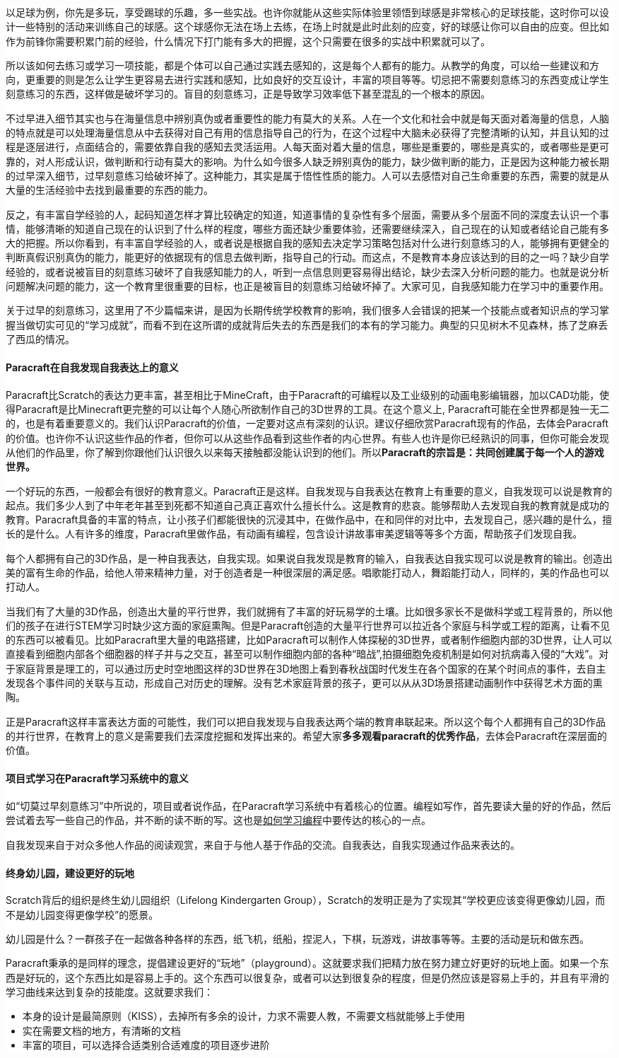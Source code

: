 以足球为例，你先是多玩，享受踢球的乐趣，多一些实战。也许你就能从这些实际体验里领悟到球感是非常核心的足球技能，这时你可以设计一些特别的活动来训练自己的球感。这个球感你无法在场上去练，在场上时就是此时此刻的应变，好的球感让你可以自由的应变。但比如作为前锋你需要积累门前的经验，什么情况下打门能有多大的把握，这个只需要在很多的实战中积累就可以了。

所以该如何去练习或学习一项技能，都是个体可以自己通过实践去感知的，这是每个人都有的能力。从教学的角度，可以给一些建议和方向，更重要的则是怎么让学生更容易去进行实践和感知，比如良好的交互设计，丰富的项目等等。切忌把不需要刻意练习的东西变成让学生刻意练习的东西，这样做是破坏学习的。盲目的刻意练习，正是导致学习效率低下甚至混乱的一个根本的原因。

不过早进入细节其实也与在海量信息中辨别真伪或者重要性的能力有莫大的关系。人在一个文化和社会中就是每天面对着海量的信息，人脑的特点就是可以处理海量信息从中去获得对自己有用的信息指导自己的行为，在这个过程中大脑未必获得了完整清晰的认知，并且认知的过程是逐层进行，点面结合的，需要依靠自我的感知去灵活运用。人每天面对着大量的信息，哪些是重要的，哪些是真实的，或者哪些是更可靠的，对人形成认识，做判断和行动有莫大的影响。为什么如今很多人缺乏辨别真伪的能力，缺少做判断的能力，正是因为这种能力被长期的过早深入细节，过早刻意练习给破坏掉了。这种能力，其实是属于悟性性质的能力。人可以去感悟对自己生命重要的东西，需要的就是从大量的生活经验中去找到最重要的东西的能力。

反之，有丰富自学经验的人，起码知道怎样才算比较确定的知道，知道事情的复杂性有多个层面，需要从多个层面不同的深度去认识一个事情，能够清晰的知道自己现在的认识到了什么样的程度，哪些方面还缺少重要体验，还需要继续深入，自己现在的认知或者结论自己能有多大的把握。所以你看到，有丰富自学经验的人，或者说是根据自我的感知去决定学习策略包括对什么进行刻意练习的人，能够拥有更健全的判断真假识别真伪的能力，能更好的依据现有的信息去做判断，指导自己的行动。而这点，不是教育本身应该达到的目的之一吗？缺少自学经验的，或者说被盲目的刻意练习破坏了自我感知能力的人，听到一点信息则更容易得出结论，缺少去深入分析问题的能力。也就是说分析问题解决问题的能力，这一个教育里很重要的目标，也正是被盲目的刻意练习给破坏掉了。大家可见，自我感知能力在学习中的重要作用。

关于过早的刻意练习，这里用了不少篇幅来讲，是因为长期传统学校教育的影响，我们很多人会错误的把某一个技能点或者知识点的学习掌握当做切实可见的“学习成就”，而看不到在这所谓的成就背后失去的东西是我们的本有的学习能力。典型的只见树木不见森林，拣了芝麻丢了西瓜的情况。



#### Paracraft在自我发现自我表达上的意义

Paracraft比Scratch的表达力更丰富，甚至相比于MineCraft，由于Paracraft的可编程以及工业级别的动画电影编辑器，加以CAD功能，使得Paracraft是比Minecraft更完整的可以让每个人随心所欲制作自己的3D世界的工具。在这个意义上, Paracraft可能在全世界都是独一无二的，也是有着重要意义的。我们认识Paracraft的价值，一定要对这点有深刻的认识。建议仔细欣赏Paracraft现有的作品，去体会Paracraft的价值。也许你不认识这些作品的作者，但你可以从这些作品看到这些作者的内心世界。有些人也许是你已经熟识的同事，但你可能会发现从他们的作品里，你了解到你跟他们认识很久以来每天接触都没能认识到的他们。所以**Paracraft的宗旨是：共同创建属于每一个人的游戏世界。**

一个好玩的东西，一般都会有很好的教育意义。Paracraft正是这样。自我发现与自我表达在教育上有重要的意义，自我发现可以说是教育的起点。我们多少人到了中年老年甚至到死都不知道自己真正喜欢什么擅长什么。这是教育的悲哀。能够帮助人去发现自我的教育就是成功的教育。Paracraft具备的丰富的特点，让小孩子们都能很快的沉浸其中，在做作品中，在和同伴的对比中，去发现自己，感兴趣的是什么，擅长的是什么。人有许多的维度，Paracraft里做作品，有动画有编程，包含设计讲故事审美逻辑等等多个方面，帮助孩子们发现自我。

每个人都拥有自己的3D作品，是一种自我表达，自我实现。如果说自我发现是教育的输入，自我表达自我实现可以说是教育的输出。创造出美的富有生命的作品，给他人带来精神力量，对于创造者是一种很深层的满足感。唱歌能打动人，舞蹈能打动人，同样的，美的作品也可以打动人。

当我们有了大量的3D作品，创造出大量的平行世界，我们就拥有了丰富的好玩易学的土壤。比如很多家长不是做科学或工程背景的，所以他们的孩子在进行STEM学习时缺少这方面的家庭熏陶。但是Paracraft创造的大量平行世界可以拉近各个家庭与科学或工程的距离，让看不见的东西可以被看见。比如Paracraft里大量的电路搭建，比如Paracraft可以制作人体探秘的3D世界，或者制作细胞内部的3D世界，让人可以直接看到细胞内部各个细胞器的样子并与之交互，甚至可以制作细胞内部的各种“暗战”,拍摄细胞免疫机制是如何对抗病毒入侵的“大戏”。对于家庭背景是理工的，可以通过历史时空地图这样的3D世界在3D地图上看到春秋战国时代发生在各个国家的在某个时间点的事件，去自主发现各个事件间的关联与互动，形成自己对历史的理解。没有艺术家庭背景的孩子，更可以从从3D场景搭建动画制作中获得艺术方面的熏陶。

正是Paracraft这样丰富表达方面的可能性，我们可以把自我发现与自我表达两个端的教育串联起来。所以这个每个人都拥有自己的3D作品的并行世界，在教育上的意义是需要我们去深度挖掘和发挥出来的。希望大家**多多观看paracraft的优秀作品**，去体会Paracraft在深层面的价值。


#### 项目式学习在Paracraft学习系统中的意义

如“切莫过早刻意练习”中所说的，项目或者说作品，在Paracraft学习系统中有着核心的位置。编程如写作，首先要读大量的好的作品，然后尝试着去写一些自己的作品，并不断的读不断的写。这也是[如何学习编程](https://keepwork.com/s/autobiography)中要传达的核心的一点。

自我发现来自于对众多他人作品的阅读观赏，来自于与他人基于作品的交流。自我表达，自我实现通过作品来表达的。



#### 终身幼儿园，建设更好的玩地

Scratch背后的组织是终生幼儿园组织（Lifelong Kindergarten Group），Scratch的发明正是为了实现其“学校更应该变得更像幼儿园，而不是幼儿园变得更像学校”的愿景。

幼儿园是什么？一群孩子在一起做各种各样的东西，纸飞机，纸船，捏泥人，下棋，玩游戏，讲故事等等。主要的活动是玩和做东西。

Paracraft秉承的是同样的理念，提倡建设更好的“玩地”（playground）。这就要求我们把精力放在努力建立好更好的玩地上面。如果一个东西是好玩的，这个东西比如是容易上手的。这个东西可以很复杂，或者可以达到很复杂的程度，但是仍然应该是容易上手的，并且有平滑的学习曲线来达到复杂的技能度。这就要求我们：
- 本身的设计是最简原则（KISS），去掉所有多余的设计，力求不需要人教，不需要文档就能够上手使用
- 实在需要文档的地方，有清晰的文档
- 丰富的项目，可以选择合适类别合适难度的项目逐步进阶
